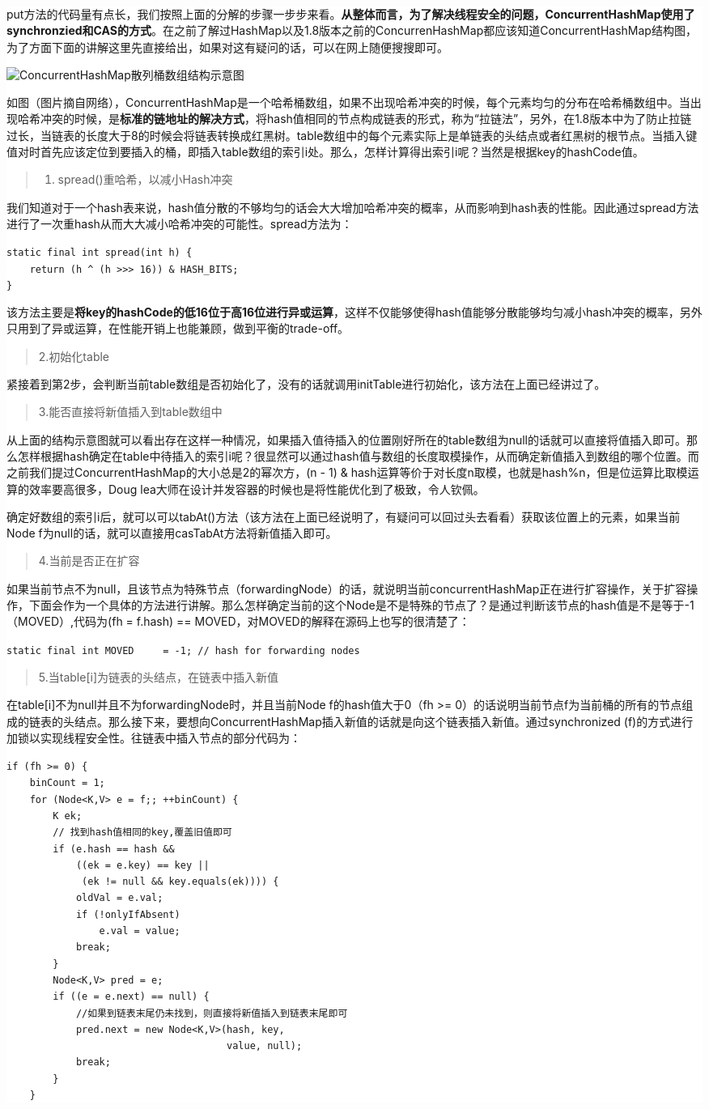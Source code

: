 put方法的代码量有点长，我们按照上面的分解的步骤一步步来看。**从整体而言，为了解决线程安全的问题，ConcurrentHashMap使用了synchronzied和CAS的方式**。在之前了解过HashMap以及1.8版本之前的ConcurrenHashMap都应该知道ConcurrentHashMap结构图，为了方面下面的讲解这里先直接给出，如果对这有疑问的话，可以在网上随便搜搜即可。

![ConcurrentHashMap散列桶数组结构示意图](http://upload-images.jianshu.io/upload_images/2615789-1884312328f221e7.png?imageMogr2/auto-orient/strip%7CimageView2/2/w/1240)






如图（图片摘自网络），ConcurrentHashMap是一个哈希桶数组，如果不出现哈希冲突的时候，每个元素均匀的分布在哈希桶数组中。当出现哈希冲突的时候，是**标准的链地址的解决方式**，将hash值相同的节点构成链表的形式，称为“拉链法”，另外，在1.8版本中为了防止拉链过长，当链表的长度大于8的时候会将链表转换成红黑树。table数组中的每个元素实际上是单链表的头结点或者红黑树的根节点。当插入键值对时首先应该定位到要插入的桶，即插入table数组的索引i处。那么，怎样计算得出索引i呢？当然是根据key的hashCode值。


> 1. spread()重哈希，以减小Hash冲突

我们知道对于一个hash表来说，hash值分散的不够均匀的话会大大增加哈希冲突的概率，从而影响到hash表的性能。因此通过spread方法进行了一次重hash从而大大减小哈希冲突的可能性。spread方法为：

	static final int spread(int h) {
	    return (h ^ (h >>> 16)) & HASH_BITS;
	}

该方法主要是**将key的hashCode的低16位于高16位进行异或运算**，这样不仅能够使得hash值能够分散能够均匀减小hash冲突的概率，另外只用到了异或运算，在性能开销上也能兼顾，做到平衡的trade-off。

> 2.初始化table

紧接着到第2步，会判断当前table数组是否初始化了，没有的话就调用initTable进行初始化，该方法在上面已经讲过了。

> 3.能否直接将新值插入到table数组中

从上面的结构示意图就可以看出存在这样一种情况，如果插入值待插入的位置刚好所在的table数组为null的话就可以直接将值插入即可。那么怎样根据hash确定在table中待插入的索引i呢？很显然可以通过hash值与数组的长度取模操作，从而确定新值插入到数组的哪个位置。而之前我们提过ConcurrentHashMap的大小总是2的幂次方，(n - 1) & hash运算等价于对长度n取模，也就是hash%n，但是位运算比取模运算的效率要高很多，Doug lea大师在设计并发容器的时候也是将性能优化到了极致，令人钦佩。

确定好数组的索引i后，就可以可以tabAt()方法（该方法在上面已经说明了，有疑问可以回过头去看看）获取该位置上的元素，如果当前Node f为null的话，就可以直接用casTabAt方法将新值插入即可。

> 4.当前是否正在扩容

如果当前节点不为null，且该节点为特殊节点（forwardingNode）的话，就说明当前concurrentHashMap正在进行扩容操作，关于扩容操作，下面会作为一个具体的方法进行讲解。那么怎样确定当前的这个Node是不是特殊的节点了？是通过判断该节点的hash值是不是等于-1（MOVED）,代码为(fh = f.hash) == MOVED，对MOVED的解释在源码上也写的很清楚了：

	static final int MOVED     = -1; // hash for forwarding nodes


> 5.当table[i]为链表的头结点，在链表中插入新值

在table[i]不为null并且不为forwardingNode时，并且当前Node f的hash值大于0（fh >= 0）的话说明当前节点f为当前桶的所有的节点组成的链表的头结点。那么接下来，要想向ConcurrentHashMap插入新值的话就是向这个链表插入新值。通过synchronized (f)的方式进行加锁以实现线程安全性。往链表中插入节点的部分代码为：

	if (fh >= 0) {
	    binCount = 1;
	    for (Node<K,V> e = f;; ++binCount) {
	        K ek;
			// 找到hash值相同的key,覆盖旧值即可
	        if (e.hash == hash &&
	            ((ek = e.key) == key ||
	             (ek != null && key.equals(ek)))) {
	            oldVal = e.val;
	            if (!onlyIfAbsent)
	                e.val = value;
	            break;
	        }
	        Node<K,V> pred = e;
	        if ((e = e.next) == null) {
				//如果到链表末尾仍未找到，则直接将新值插入到链表末尾即可
	            pred.next = new Node<K,V>(hash, key,
	                                      value, null);
	            break;
	        }
	    }